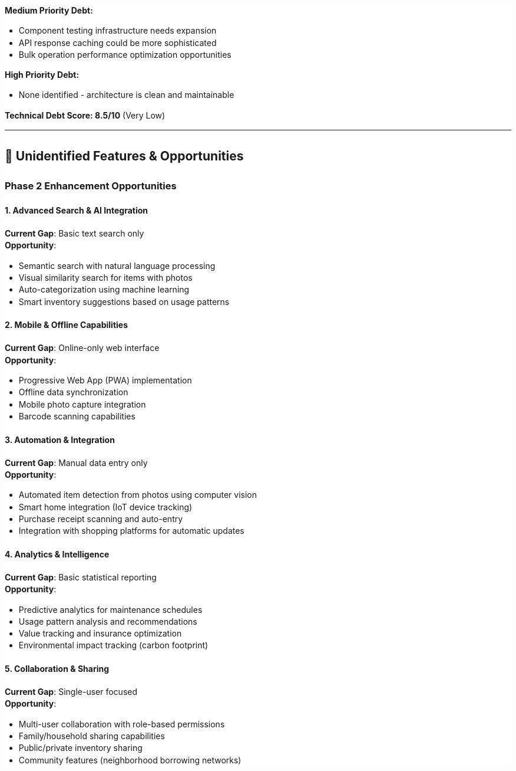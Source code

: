 **Medium Priority Debt:**
- Component testing infrastructure needs expansion
- API response caching could be more sophisticated
- Bulk operation performance optimization opportunities

**High Priority Debt:**
- None identified - architecture is clean and maintainable

**Technical Debt Score: 8.5/10** (Very Low)

---

## 🚀 Unidentified Features & Opportunities

### **Phase 2 Enhancement Opportunities**

#### 1. **Advanced Search & AI Integration**
**Current Gap**: Basic text search only  
**Opportunity**: 
- Semantic search with natural language processing
- Visual similarity search for items with photos
- Auto-categorization using machine learning
- Smart inventory suggestions based on usage patterns

#### 2. **Mobile & Offline Capabilities**
**Current Gap**: Online-only web interface  
**Opportunity**:
- Progressive Web App (PWA) implementation
- Offline data synchronization
- Mobile photo capture integration
- Barcode scanning capabilities

#### 3. **Automation & Integration**
**Current Gap**: Manual data entry only  
**Opportunity**:
- Automated item detection from photos using computer vision
- Smart home integration (IoT device tracking)
- Purchase receipt scanning and auto-entry
- Integration with shopping platforms for automatic updates

#### 4. **Analytics & Intelligence**
**Current Gap**: Basic statistical reporting  
**Opportunity**:
- Predictive analytics for maintenance schedules
- Usage pattern analysis and recommendations
- Value tracking and insurance optimization
- Environmental impact tracking (carbon footprint)

#### 5. **Collaboration & Sharing**
**Current Gap**: Single-user focused  
**Opportunity**:
- Multi-user collaboration with role-based permissions
- Family/household sharing capabilities
- Public/private inventory sharing
- Community features (neighborhood borrowing networks)
